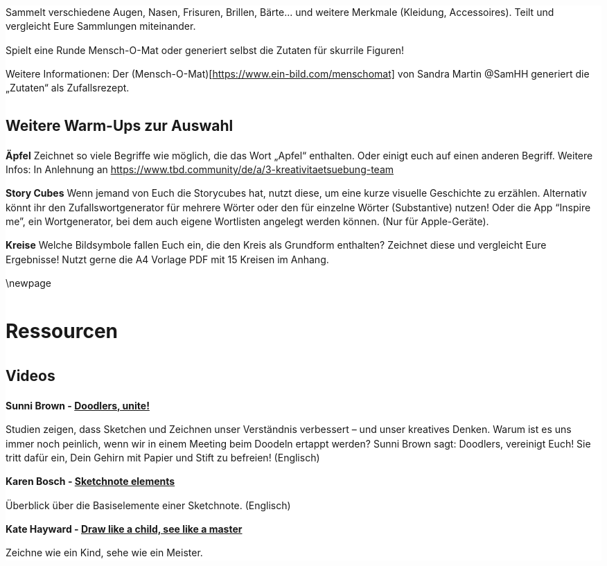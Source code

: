 Sammelt verschiedene Augen, Nasen, Frisuren, Brillen, Bärte... und weitere Merkmale (Kleidung, Accessoires). Teilt und vergleicht Eure Sammlungen miteinander.

Spielt eine Runde Mensch-O-Mat oder generiert selbst die Zutaten für skurrile Figuren!

Weitere Informationen:
Der (Mensch-O-Mat)[https://www.ein-bild.com/menschomat] von Sandra Martin @SamHH generiert die „Zutaten“ als Zufallsrezept.


## Weitere Warm-Ups zur Auswahl

**Äpfel**
Zeichnet so viele Begriffe wie möglich, die das Wort „Apfel“ enthalten.
Oder einigt euch auf einen anderen Begriff.
Weitere Infos:
In Anlehnung an https://www.tbd.community/de/a/3-kreativitaetsuebung-team

**Story Cubes**
Wenn jemand von Euch die Storycubes hat, nutzt diese, um eine kurze visuelle Geschichte zu erzählen.
Alternativ könnt ihr den Zufallswortgenerator für mehrere Wörter oder den für einzelne Wörter (Substantive) nutzen!
Oder die App “Inspire me”, ein Wortgenerator, bei dem auch eigene Wortlisten angelegt werden können. (Nur für Apple-Geräte).

**Kreise**
Welche Bildsymbole fallen Euch ein, die den Kreis als Grundform enthalten? Zeichnet diese und vergleicht Eure Ergebnisse!
Nutzt gerne die A4 Vorlage PDF mit 15 Kreisen im Anhang.

\newpage


# **Ressourcen**

## Videos

**Sunni Brown - [Doodlers, unite!](https://www.ted.com/talks/sunni_brown?share=11cb8401a9&language=en)**

Studien zeigen, dass Sketchen und Zeichnen unser Verständnis verbessert – und unser kreatives Denken. Warum ist es uns immer noch peinlich, wenn wir in einem Meeting beim Doodeln ertappt werden? Sunni Brown sagt: Doodlers, vereinigt Euch! Sie tritt dafür ein, Dein Gehirn mit Papier und Stift zu befreien! (Englisch)

**Karen Bosch - [Sketchnote elements](https://www.youtube.com/watch?v=sH-sJXMQjro&feature=share)**

Überblick über die Basiselemente einer Sketchnote. (Englisch)

**Kate Hayward - [Draw like a child, see like a master](https://www.youtube.com/watch?v=ZA92l6KwuT4)**

Zeichne wie ein Kind, sehe wie ein Meister. 
